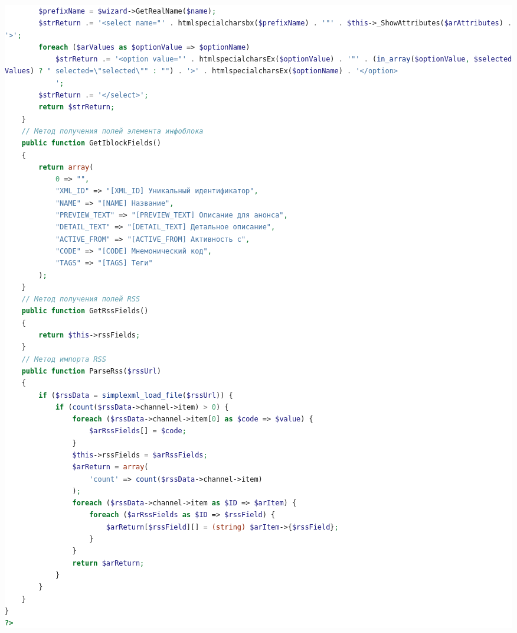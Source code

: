 ```php
        $prefixName = $wizard->GetRealName($name);
        $strReturn .= '<select name="' . htmlspecialcharsbx($prefixName) . '"' . $this->_ShowAttributes($arAttributes) . '>';
        foreach ($arValues as $optionValue => $optionName)
            $strReturn .= '<option value="' . htmlspecialcharsEx($optionValue) . '"' . (in_array($optionValue, $selectedValues) ? " selected=\"selected\"" : "") . '>' . htmlspecialcharsEx($optionName) . '</option>
            ';
        $strReturn .= '</select>';
        return $strReturn;
    }
    // Метод получения полей элемента инфоблока
    public function GetIblockFields()
    {
        return array(
            0 => "",
            "XML_ID" => "[XML_ID] Уникальный идентификатор",
            "NAME" => "[NAME] Название",
            "PREVIEW_TEXT" => "[PREVIEW_TEXT] Описание для анонса",
            "DETAIL_TEXT" => "[DETAIL_TEXT] Детальное описание",
            "ACTIVE_FROM" => "[ACTIVE_FROM] Активность с",
            "CODE" => "[CODE] Мнемонический код",
            "TAGS" => "[TAGS] Теги"
        );
    }
    // Метод получения полей RSS
    public function GetRssFields()
    {
        return $this->rssFields;
    }
    // Метод импорта RSS
    public function ParseRss($rssUrl)
    {
        if ($rssData = simplexml_load_file($rssUrl)) {
            if (count($rssData->channel->item) > 0) {
                foreach ($rssData->channel->item[0] as $code => $value) {
                    $arRssFields[] = $code;
                }
                $this->rssFields = $arRssFields;
                $arReturn = array(
                    'count' => count($rssData->channel->item)
                );
                foreach ($rssData->channel->item as $ID => $arItem) {
                    foreach ($arRssFields as $ID => $rssField) {
                        $arReturn[$rssField][] = (string) $arItem->{$rssField};
                    }
                }
                return $arReturn;
            }
        }
    }
}
?>
```